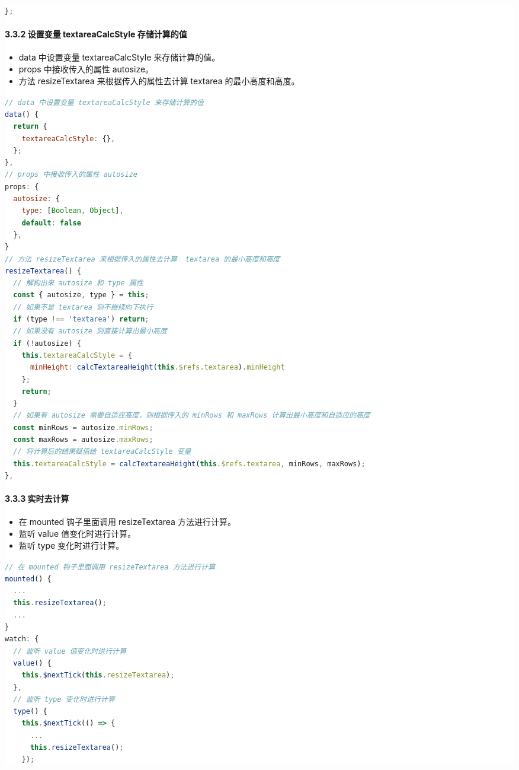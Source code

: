 ```javaScript
};
```

#### 3.3.2 设置变量 textareaCalcStyle 存储计算的值
+ data 中设置变量 textareaCalcStyle 来存储计算的值。
+ props 中接收传入的属性 autosize。
+ 方法 resizeTextarea 来根据传入的属性去计算  textarea 的最小高度和高度。
```javaScript
// data 中设置变量 textareaCalcStyle 来存储计算的值
data() {
  return {
    textareaCalcStyle: {},
  };
},
// props 中接收传入的属性 autosize
props: {
  autosize: {
    type: [Boolean, Object],
    default: false
  },
}
// 方法 resizeTextarea 来根据传入的属性去计算  textarea 的最小高度和高度
resizeTextarea() {
  // 解构出来 autosize 和 type 属性
  const { autosize, type } = this;
  // 如果不是 textarea 则不继续向下执行
  if (type !== 'textarea') return;
  // 如果没有 autosize 则直接计算出最小高度
  if (!autosize) {
    this.textareaCalcStyle = {
      minHeight: calcTextareaHeight(this.$refs.textarea).minHeight
    };
    return;
  }
  // 如果有 autosize 需要自适应高度，则根据传入的 minRows 和 maxRows 计算出最小高度和自适应的高度
  const minRows = autosize.minRows;
  const maxRows = autosize.maxRows;
  // 将计算后的结果赋值给 textareaCalcStyle 变量
  this.textareaCalcStyle = calcTextareaHeight(this.$refs.textarea, minRows, maxRows);
},
```

#### 3.3.3 实时去计算
+ 在 mounted 钩子里面调用 resizeTextarea 方法进行计算。
+ 监听 value 值变化时进行计算。
+ 监听 type 变化时进行计算。
```javaScript
// 在 mounted 钩子里面调用 resizeTextarea 方法进行计算
mounted() {
  ...
  this.resizeTextarea();
  ...
}
watch: {
  // 监听 value 值变化时进行计算
  value() {
    this.$nextTick(this.resizeTextarea);
  },
  // 监听 type 变化时进行计算
  type() {
    this.$nextTick(() => {
      ...
      this.resizeTextarea();
    });
```